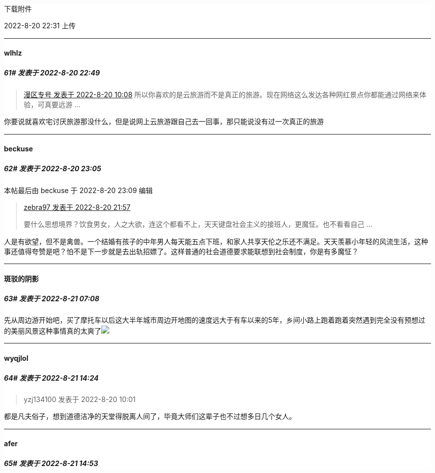下载附件

2022-8-20 22:31 上传



*****

####  wlhlz  
##### 61#       发表于 2022-8-20 22:49

<blockquote><a href="httphttps://bbs.saraba1st.com/2b/forum.php?mod=redirect&amp;goto=findpost&amp;pid=57143900&amp;ptid=2087985" target="_blank">漫区专号 发表于 2022-8-20 10:08</a>
所以你喜欢的是云旅游而不是真正的旅游。现在网络这么发达各种网红景点你都能通过网络来体验，可真要远游 ...</blockquote>
你要说就喜欢宅讨厌旅游那没什么，但是说网上云旅游跟自己去一回事，那只能说没有过一次真正的旅游



*****

####  beckuse  
##### 62#       发表于 2022-8-20 23:05

 本帖最后由 beckuse 于 2022-8-20 23:09 编辑 
<blockquote><a href="httphttps://bbs.saraba1st.com/2b/forum.php?mod=redirect&amp;goto=findpost&amp;pid=57152599&amp;ptid=2087985" target="_blank">zebra97 发表于 2022-8-20 21:57</a>

要什么思想境界？饮食男女，人之大欲，连这个都看不上，天天键盘社会主义的接班人，更魔怔。也不看看自己 ...</blockquote>
人是有欲望，但不是禽兽。一个结婚有孩子的中年男人每天能五点下班，和家人共享天伦之乐还不满足。天天羡慕小年轻的风流生活，这种事还值得夸赞是吧？怕不是下一步就是去出轨招嫖了。这样普通的社会道德要求能联想到社会制度，你是有多魔怔？



*****

####  斑驳的阴影  
##### 63#       发表于 2022-8-21 07:08

先从周边游开始吧，买了摩托车以后这大半年城市周边开地图的速度远大于有车以来的5年，乡间小路上跑着跑着突然遇到完全没有预想过的美丽风景这种事情真的太爽了<img src="https://static.saraba1st.com/image/smiley/face2017/056.gif" referrerpolicy="no-referrer">



*****

####  wyqjlol  
##### 64#       发表于 2022-8-21 14:24

<blockquote>yzj134100 发表于 2022-8-20 10:01
</blockquote>
都是凡夫俗子，想到道德洁净的天堂得脱离人间了，毕竟大师们这辈子也不过想多日几个女人。



*****

####  afer  
##### 65#       发表于 2022-8-21 14:53
